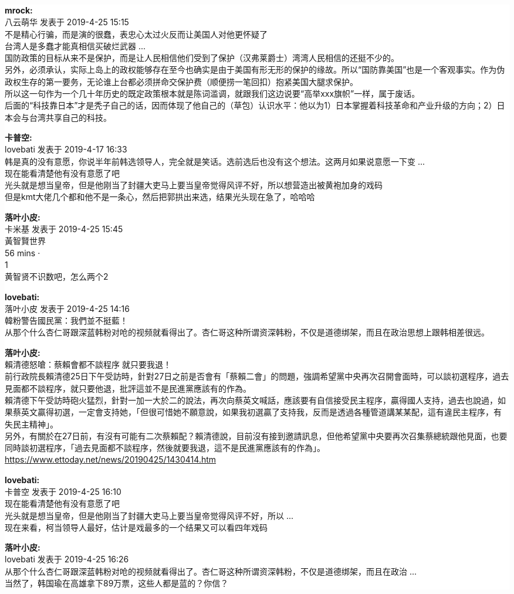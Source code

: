 **mrock:**  
八云萌华 发表于 2019-4-25 15:15  
不是精心行骗，而是演的很蠢，表忠心太过火反而让美国人对他更怀疑了  
台湾人是多蠢才能真相信买破烂武器 ...  
国防政策的目标从来不是保护，而是让人民相信他们受到了保护（汉弗莱爵士）湾湾人民相信的还挺不少的。  
另外，必须承认，实际上岛上的政权能够存在至今也确实是由于美国有形无形的保护的缘故。所以“国防靠美国”也是一个客观事实。作为伪政权生存的第一要务，无论谁上台都必须拼命交保护费（顺便捞一笔回扣）抱紧美国大腿求保护。  
所以这一句作为一个几十年历史的既定政策根本就是陈词滥调，就跟我们这边说要“高举xxx旗帜”一样，属于废话。  
后面的“科技靠日本”才是秃子自己的话，因而体现了他自己的（草包）认识水平：他以为1）日本掌握着科技革命和产业升级的方向；2）日本会与台湾共享自己的科技。  

**卡普空:**  
lovebati 发表于 2019-4-17 16:33  
韩是真的没有意愿，你说半年前韩选领导人，完全就是笑话。选前选后也没有这个想法。这两月如果说意愿一下变 ...  
现在能看清楚他有没有意愿了吧  
光头就是想当皇帝，但是他刚当了封疆大吏马上要当皇帝觉得风评不好，所以想营造出被黄袍加身的戏码  
但是kmt大佬几个都和他不是一条心，然后把郭拱出来选，结果光头现在急了，哈哈哈  

**落叶小皮:**  
卡米基 发表于 2019-4-25 15:45  
黃智賢世界  
56 mins ·  
1  
黄智贤不识数吧，怎么两个2  

**lovebati:**  
落叶小皮 发表于 2019-4-25 14:16  
韓粉警告國民黨：我們並不挺藍！  
从那个什么杏仁哥跟深蓝韩粉对呛的视频就看得出了。杏仁哥这种所谓资深韩粉，不仅是道德绑架，而且在政治思想上跟韩相差很远。  

**落叶小皮:**  
賴清德怒嗆：蔡賴會都不談程序 就只要我退！  
前行政院長賴清德25日下午受訪時，針對27日之前是否會有「蔡賴二會」的問題，強調希望黨中央再次召開會面時，可以談初選程序，過去見面都不談程序，就只要他退，批評這並不是民進黨應該有的作為。  
賴清德下午受訪時砲火猛烈，針對一加一大於二的說法，再次向蔡英文喊話，應該要有自信接受民主程序，贏得國人支持，過去也說過，如果蔡英文贏得初選，一定會支持她，「但很可惜她不願意說，如果我初選贏了支持我，反而是透過各種管道講某某配，這有違民主程序，有失民主精神」。  
另外，有關於在27日前，有沒有可能有二次蔡賴配？賴清德說，目前沒有接到邀請訊息，但他希望黨中央要再次召集蔡總統跟他見面，也要同時談初選程序，「過去見面都不談程序，然後就要我退，這不是民進黨應該有的作為」。  
https://www.ettoday.net/news/20190425/1430414.htm  

**lovebati:**  
卡普空 发表于 2019-4-25 16:10  
现在能看清楚他有没有意愿了吧  
光头就是想当皇帝，但是他刚当了封疆大吏马上要当皇帝觉得风评不好，所以 ...  
现在来看，柯当领导人最好，估计是戏最多的一个结果又可以看四年戏码  

**落叶小皮:**  
lovebati 发表于 2019-4-25 16:26  
从那个什么杏仁哥跟深蓝韩粉对呛的视频就看得出了。杏仁哥这种所谓资深韩粉，不仅是道德绑架，而且在政治 ...  
当然了，韩国瑜在高雄拿下89万票，这些人都是蓝的？你信？  


